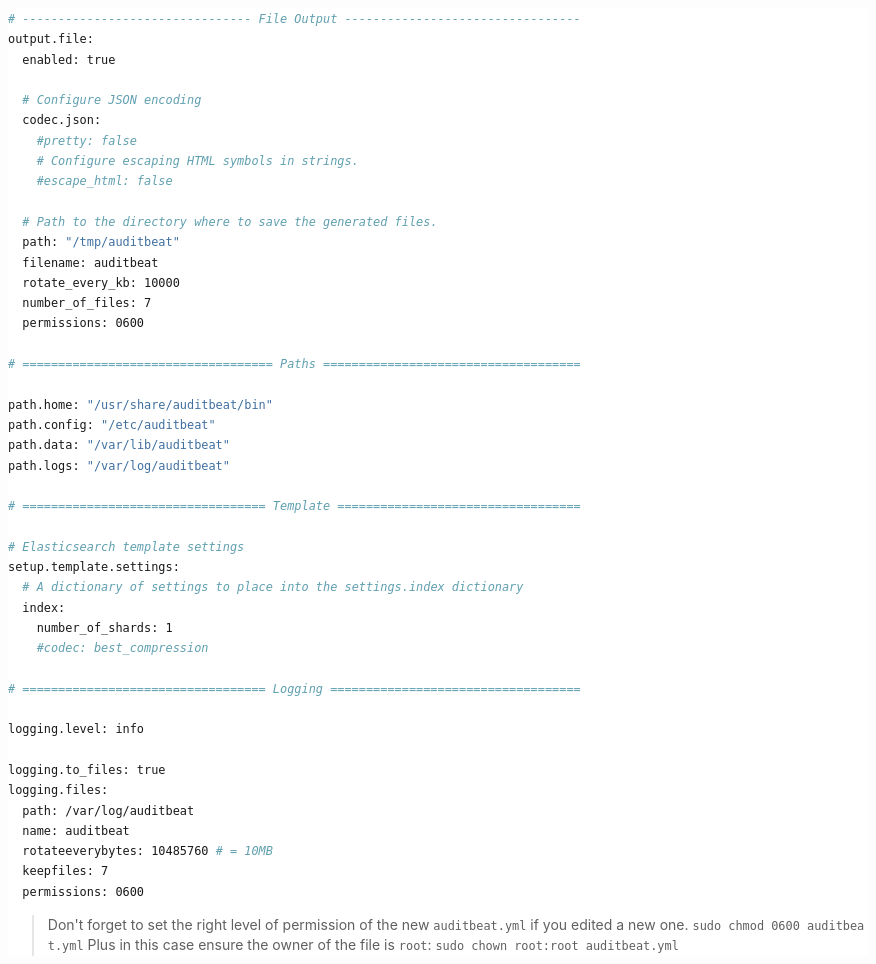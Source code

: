 ```bash
# -------------------------------- File Output ---------------------------------
output.file:
  enabled: true

  # Configure JSON encoding
  codec.json:
    #pretty: false
    # Configure escaping HTML symbols in strings.
    #escape_html: false

  # Path to the directory where to save the generated files.
  path: "/tmp/auditbeat"
  filename: auditbeat
  rotate_every_kb: 10000
  number_of_files: 7
  permissions: 0600

# =================================== Paths ====================================

path.home: "/usr/share/auditbeat/bin"
path.config: "/etc/auditbeat"
path.data: "/var/lib/auditbeat"
path.logs: "/var/log/auditbeat"

# ================================== Template ==================================

# Elasticsearch template settings
setup.template.settings:
  # A dictionary of settings to place into the settings.index dictionary
  index:
    number_of_shards: 1
    #codec: best_compression

# ================================== Logging ===================================

logging.level: info

logging.to_files: true
logging.files:
  path: /var/log/auditbeat
  name: auditbeat
  rotateeverybytes: 10485760 # = 10MB
  keepfiles: 7
  permissions: 0600

```

> Don't forget to set the right level of permission of the new `auditbeat.yml` if you edited a new one.
> `sudo chmod 0600 auditbeat.yml`
> Plus in this case ensure the owner of the file is `root`: `sudo chown root:root auditbeat.yml`

